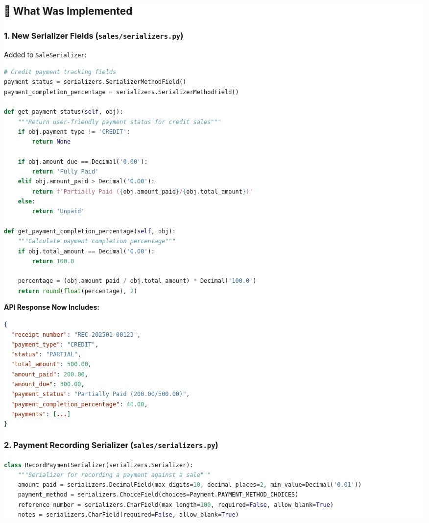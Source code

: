 ## 🚀 What Was Implemented

### 1. New Serializer Fields (`sales/serializers.py`)

Added to `SaleSerializer`:

```python
# Credit payment tracking fields
payment_status = serializers.SerializerMethodField()
payment_completion_percentage = serializers.SerializerMethodField()

def get_payment_status(self, obj):
    """Return user-friendly payment status for credit sales"""
    if obj.payment_type != 'CREDIT':
        return None
    
    if obj.amount_due == Decimal('0.00'):
        return 'Fully Paid'
    elif obj.amount_paid > Decimal('0.00'):
        return f'Partially Paid ({obj.amount_paid}/{obj.total_amount})'
    else:
        return 'Unpaid'

def get_payment_completion_percentage(self, obj):
    """Calculate payment completion percentage"""
    if obj.total_amount == Decimal('0.00'):
        return 100.0
    
    percentage = (obj.amount_paid / obj.total_amount) * Decimal('100.0')
    return round(float(percentage), 2)
```

**API Response Now Includes:**
```json
{
  "receipt_number": "REC-202501-00123",
  "payment_type": "CREDIT",
  "status": "PARTIAL",
  "total_amount": 500.00,
  "amount_paid": 200.00,
  "amount_due": 300.00,
  "payment_status": "Partially Paid (200.00/500.00)",
  "payment_completion_percentage": 40.00,
  "payments": [...]
}
```

### 2. Payment Recording Serializer (`sales/serializers.py`)

```python
class RecordPaymentSerializer(serializers.Serializer):
    """Serializer for recording a payment against a sale"""
    amount_paid = serializers.DecimalField(max_digits=10, decimal_places=2, min_value=Decimal('0.01'))
    payment_method = serializers.ChoiceField(choices=Payment.PAYMENT_METHOD_CHOICES)
    reference_number = serializers.CharField(max_length=100, required=False, allow_blank=True)
    notes = serializers.CharField(required=False, allow_blank=True)
```
